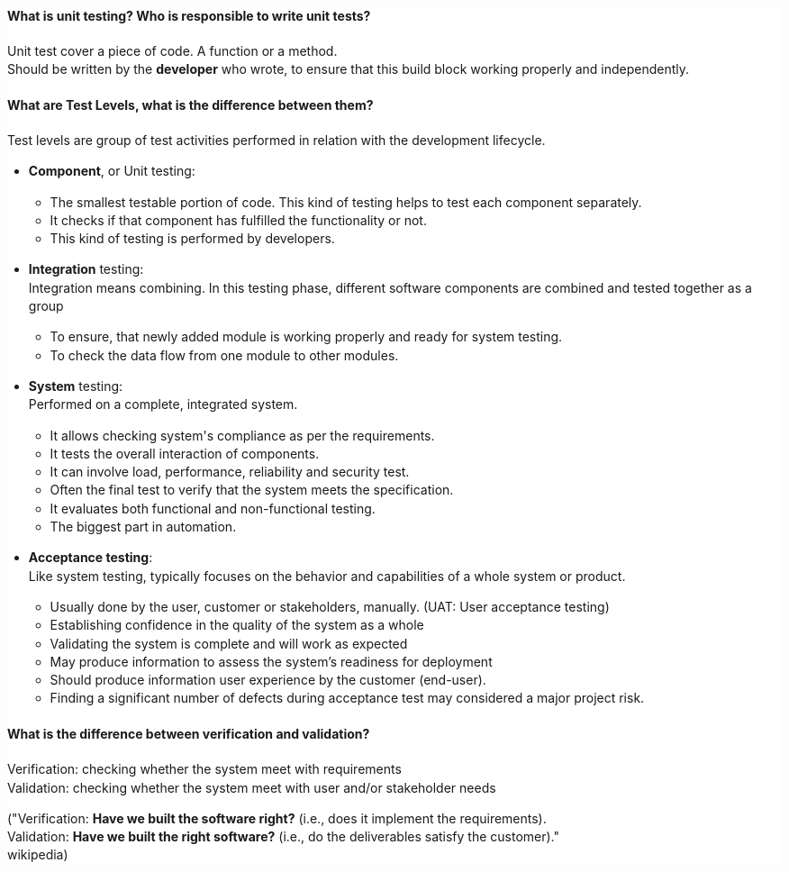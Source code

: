 #### What is unit testing? Who is responsible to write unit tests?
Unit test cover a piece of code. A function or a method. <br>
Should be written by the **developer** who wrote, to ensure that this build block working properly and independently.

#### What are Test Levels, what is the difference between them?
Test levels are group of test activities performed in relation with the development lifecycle.

- **Component**, or Unit testing:
    - The smallest testable portion of code. This kind of testing helps to test each component separately.
    - It checks if that component has fulfilled the functionality or not. 
    - This kind of testing is performed by developers.

- **Integration** testing:<br>
Integration means combining. In this testing phase, different software components are combined and tested together as a group<br>
    - To ensure, that newly added module is working properly and ready for system testing.
    - To check the data flow from one module to other modules.

- **System** testing:<br>
Performed on a complete, integrated system.<br> 
    - It allows checking system's compliance as per the requirements. 
    - It tests the overall interaction of components. 
    - It can involve load, performance, reliability and security test.
    - Often the final test to verify that the system meets the specification. 
    - It evaluates both functional and non-functional testing.
    - The biggest part in automation.

- **Acceptance testing**:<br>
Like system testing, typically focuses on the behavior and capabilities of a whole system or product.<br>
    - Usually done by the user, customer or stakeholders, manually. (UAT: User acceptance testing)
    - Establishing confidence in the quality of the system as a whole
    - Validating the system is complete and will work as expected
    - May produce information to assess the system’s readiness for deployment
    - Should produce information user experience by the customer (end-user). 
    - Finding a significant number of defects during acceptance test may considered a major project risk.

#### What is the difference between verification and validation?
Verification: checking whether the system meet with requirements<br>
Validation: checking whether the system meet with user and/or stakeholder needs

("Verification: **Have we built the software right?** (i.e., does it implement the requirements).<br>
Validation: **Have we built the right software?** (i.e., do the deliverables satisfy the customer)."<br> 
wikipedia)
